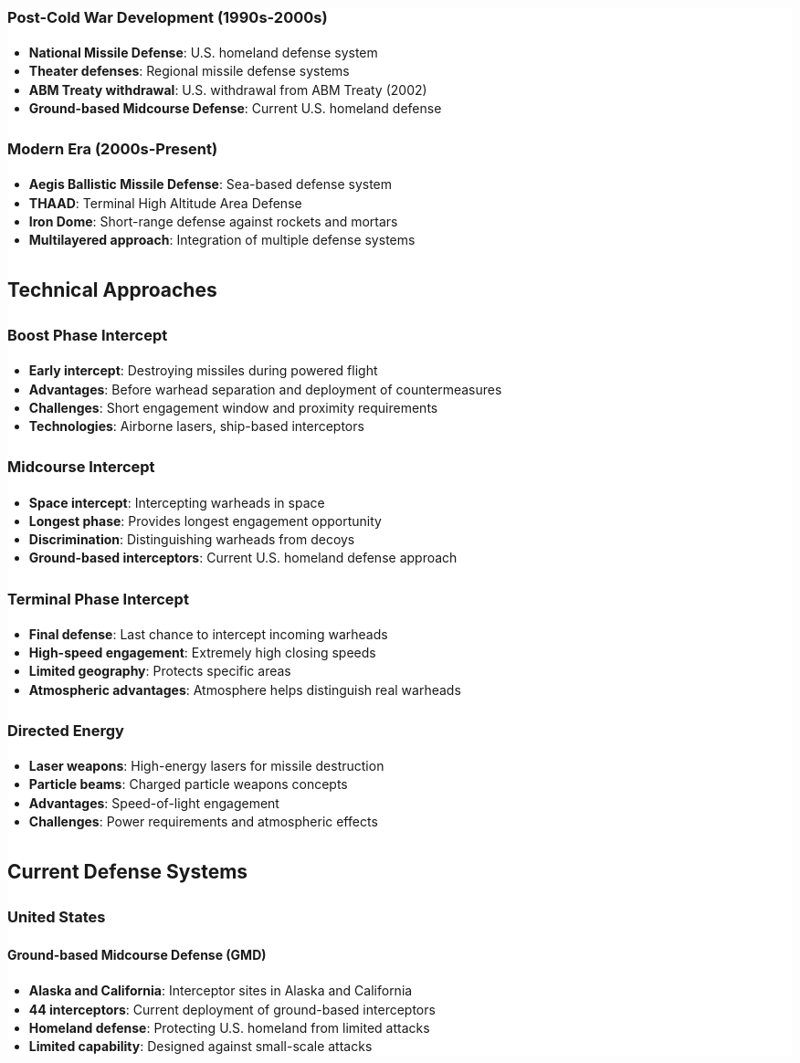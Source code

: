 ### Post-Cold War Development (1990s-2000s)

- **National Missile Defense**: U.S. homeland defense system
- **Theater defenses**: Regional missile defense systems
- **ABM Treaty withdrawal**: U.S. withdrawal from ABM Treaty (2002)
- **Ground-based Midcourse Defense**: Current U.S. homeland defense

### Modern Era (2000s-Present)

- **Aegis Ballistic Missile Defense**: Sea-based defense system
- **THAAD**: Terminal High Altitude Area Defense
- **Iron Dome**: Short-range defense against rockets and mortars
- **Multilayered approach**: Integration of multiple defense systems

## Technical Approaches

### Boost Phase Intercept

- **Early intercept**: Destroying missiles during powered flight
- **Advantages**: Before warhead separation and deployment of countermeasures
- **Challenges**: Short engagement window and proximity requirements
- **Technologies**: Airborne lasers, ship-based interceptors

### Midcourse Intercept

- **Space intercept**: Intercepting warheads in space
- **Longest phase**: Provides longest engagement opportunity
- **Discrimination**: Distinguishing warheads from decoys
- **Ground-based interceptors**: Current U.S. homeland defense approach

### Terminal Phase Intercept

- **Final defense**: Last chance to intercept incoming warheads
- **High-speed engagement**: Extremely high closing speeds
- **Limited geography**: Protects specific areas
- **Atmospheric advantages**: Atmosphere helps distinguish real warheads

### Directed Energy

- **Laser weapons**: High-energy lasers for missile destruction
- **Particle beams**: Charged particle weapons concepts
- **Advantages**: Speed-of-light engagement
- **Challenges**: Power requirements and atmospheric effects

## Current Defense Systems

### United States

#### Ground-based Midcourse Defense (GMD)

- **Alaska and California**: Interceptor sites in Alaska and California
- **44 interceptors**: Current deployment of ground-based interceptors
- **Homeland defense**: Protecting U.S. homeland from limited attacks
- **Limited capability**: Designed against small-scale attacks
